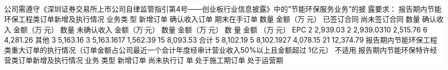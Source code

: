 公司需遵守《深圳证券交易所上市公司自律监管指引第4号——创业板行业信息披露》中的“节能环保服务业务”的披
露要求：
报告期内节能环保工程类订单新增及执行情况
业务类
型
新增订单
确认收入订单
期末在手订单
数量
金额（万
元）
已签订合同
尚未签订合同
数量
确认收入
金额（万
元）
数量
未确认收入
金额（万
元）
数量
金额（万
元）
数
量
金额
（万
元）
EPC
2
2,939.03
2
2,939.0310
2,515.76
6
4,281.26
其他
3
5,163.16
3
5,163.1617
1,562.39
15
8,093.53
合计
5
8,102.19
5
8,102.1927
4,078.15
21
12,374.79
报告期内节能环保工程类重大订单的执行情况（订单金额占公司最近一个会计年度经审计营业收入50%以上且金额超过
1亿元）
不适用
报告期内节能环保特许经营类订单新增及执行情况
业务
类型
新增订单
尚未执行订
单
处于施工期订单
处于运营期